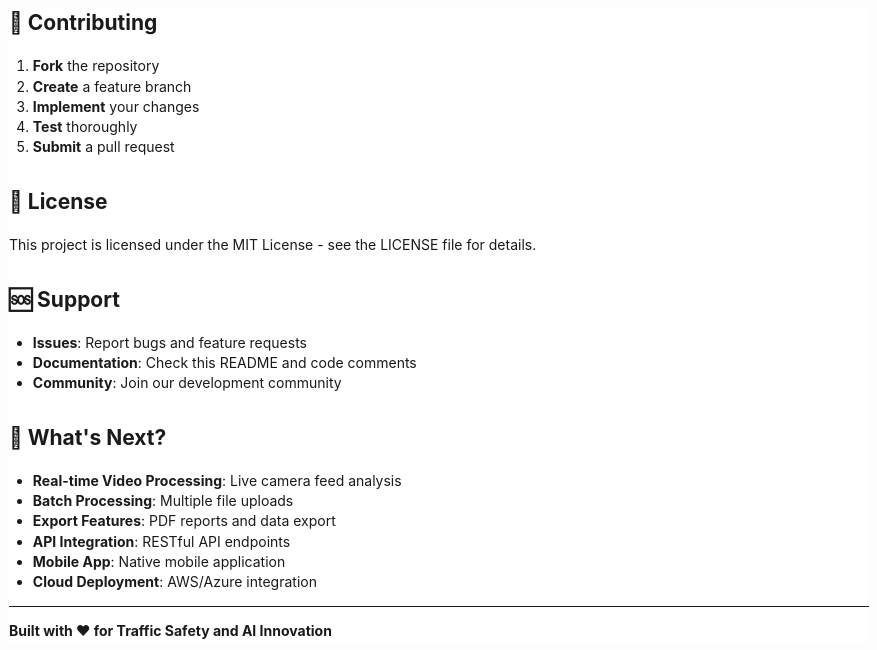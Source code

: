 ## 🤝 Contributing

1. **Fork** the repository
2. **Create** a feature branch
3. **Implement** your changes
4. **Test** thoroughly
5. **Submit** a pull request

## 📝 License

This project is licensed under the MIT License - see the LICENSE file for details.

## 🆘 Support

- **Issues**: Report bugs and feature requests
- **Documentation**: Check this README and code comments
- **Community**: Join our development community

## 🎉 What's Next?

- **Real-time Video Processing**: Live camera feed analysis
- **Batch Processing**: Multiple file uploads
- **Export Features**: PDF reports and data export
- **API Integration**: RESTful API endpoints
- **Mobile App**: Native mobile application
- **Cloud Deployment**: AWS/Azure integration

---

**Built with ❤️ for Traffic Safety and AI Innovation**
